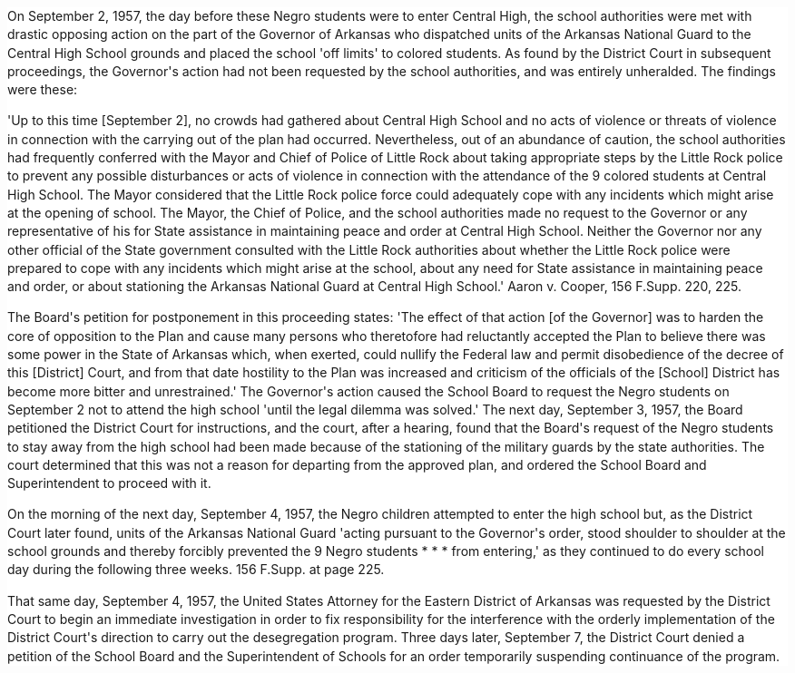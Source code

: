 On September 2, 1957, the day before these Negro students were to enter
Central High, the school authorities were met with drastic opposing action on
the part of the Governor of Arkansas who dispatched units of the Arkansas
National Guard to the Central High School grounds and placed the school 'off
limits' to colored students. As found by the District Court in subsequent
proceedings, the Governor's action had not been requested by the school
authorities, and was entirely unheralded. The findings were these:

'Up to this time [September 2], no crowds had gathered about Central High
School and no acts of violence or threats of violence in connection with the
carrying out of the plan had occurred. Nevertheless, out of an abundance of
caution, the school authorities had frequently conferred with the Mayor and
Chief of Police of Little Rock about taking appropriate steps by the Little
Rock police to prevent any possible disturbances or acts of violence in
connection with the attendance of the 9 colored students at Central High
School. The Mayor considered that the Little Rock police force could
adequately cope with any incidents which might arise at the opening of school.
The Mayor, the Chief of Police, and the school authorities made no request to
the Governor or any representative of his for State assistance in maintaining
peace and order at Central High School. Neither the Governor nor any other
official of the State government consulted with the Little Rock authorities
about whether the Little Rock police were prepared to cope with any incidents
which might arise at the school, about any need for State assistance in
maintaining peace and order, or about stationing the Arkansas National Guard
at Central High School.' Aaron v. Cooper, 156 F.Supp. 220, 225.

The Board's petition for postponement in this proceeding states: 'The effect
of that action [of the Governor] was to harden the core of opposition to the
Plan and cause many persons who theretofore had reluctantly accepted the Plan
to believe there was some power in the State of Arkansas which, when exerted,
could nullify the Federal law and permit disobedience of the decree of this
[District] Court, and from that date hostility to the Plan was increased and
criticism of the officials of the [School] District has become more bitter and
unrestrained.' The Governor's action caused the School Board to request the
Negro students on September 2 not to attend the high school 'until the legal
dilemma was solved.' The next day, September 3, 1957, the Board petitioned the
District Court for instructions, and the court, after a hearing, found that
the Board's request of the Negro students to stay away from the high school
had been made because of the stationing of the military guards by the state
authorities. The court determined that this was not a reason for departing
from the approved plan, and ordered the School Board and Superintendent to
proceed with it.

On the morning of the next day, September 4, 1957, the Negro children
attempted to enter the high school but, as the District Court later found,
units of the Arkansas National Guard 'acting pursuant to the Governor's order,
stood shoulder to shoulder at the school grounds and thereby forcibly
prevented the 9 Negro students * * * from entering,' as they continued to do
every school day during the following three weeks. 156 F.Supp. at page 225.

That same day, September 4, 1957, the United States Attorney for the Eastern
District of Arkansas was requested by the District Court to begin an immediate
investigation in order to fix responsibility for the interference with the
orderly implementation of the District Court's direction to carry out the
desegregation program. Three days later, September 7, the District Court
denied a petition of the School Board and the Superintendent of Schools for an
order temporarily suspending continuance of the program.
